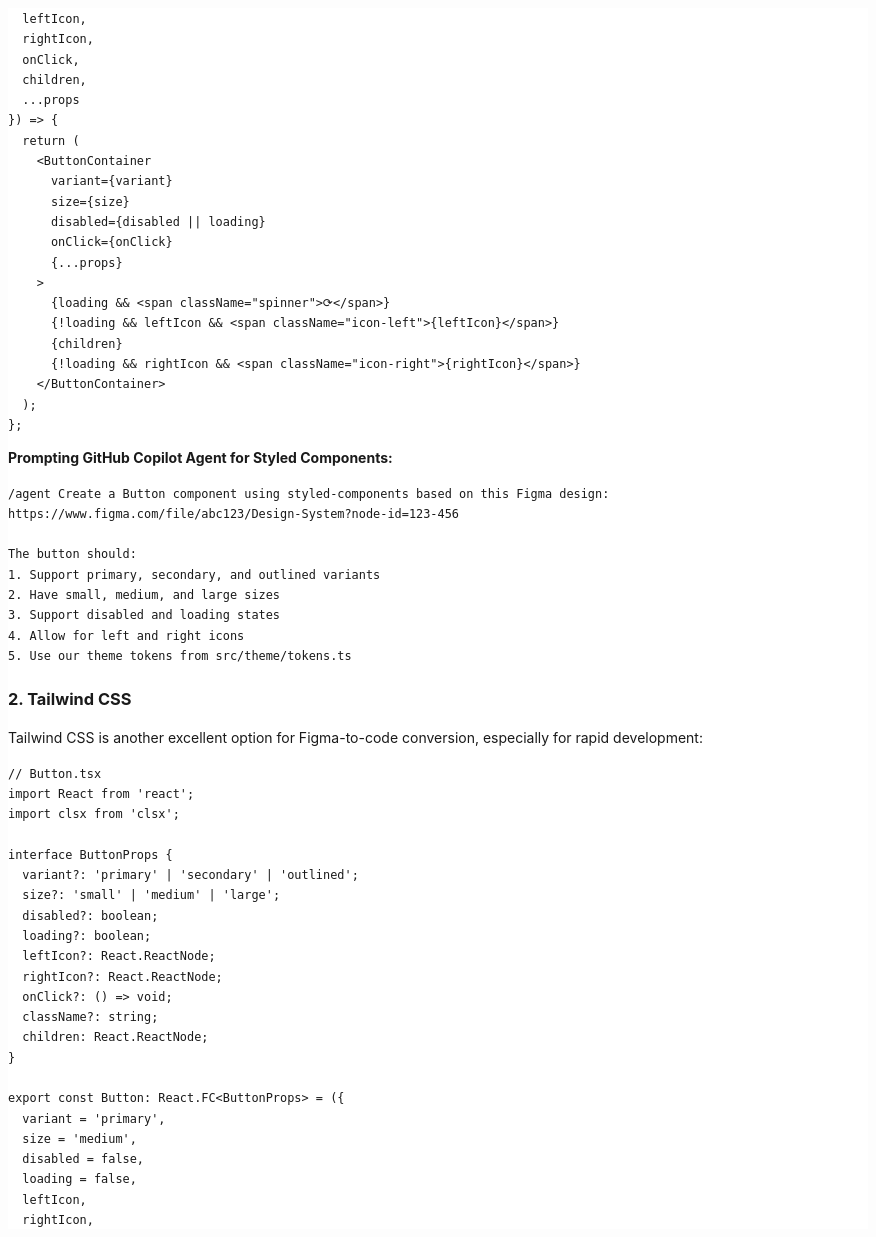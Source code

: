 ```tsx
  leftIcon,
  rightIcon,
  onClick,
  children,
  ...props
}) => {
  return (
    <ButtonContainer 
      variant={variant} 
      size={size} 
      disabled={disabled || loading}
      onClick={onClick}
      {...props}
    >
      {loading && <span className="spinner">⟳</span>}
      {!loading && leftIcon && <span className="icon-left">{leftIcon}</span>}
      {children}
      {!loading && rightIcon && <span className="icon-right">{rightIcon}</span>}
    </ButtonContainer>
  );
};
```

**Prompting GitHub Copilot Agent for Styled Components:**
```
/agent Create a Button component using styled-components based on this Figma design:
https://www.figma.com/file/abc123/Design-System?node-id=123-456

The button should:
1. Support primary, secondary, and outlined variants
2. Have small, medium, and large sizes
3. Support disabled and loading states
4. Allow for left and right icons
5. Use our theme tokens from src/theme/tokens.ts
```

### 2. Tailwind CSS

Tailwind CSS is another excellent option for Figma-to-code conversion, especially for rapid development:

```tsx
// Button.tsx
import React from 'react';
import clsx from 'clsx';

interface ButtonProps {
  variant?: 'primary' | 'secondary' | 'outlined';
  size?: 'small' | 'medium' | 'large';
  disabled?: boolean;
  loading?: boolean;
  leftIcon?: React.ReactNode;
  rightIcon?: React.ReactNode;
  onClick?: () => void;
  className?: string;
  children: React.ReactNode;
}

export const Button: React.FC<ButtonProps> = ({
  variant = 'primary',
  size = 'medium',
  disabled = false,
  loading = false,
  leftIcon,
  rightIcon,
```